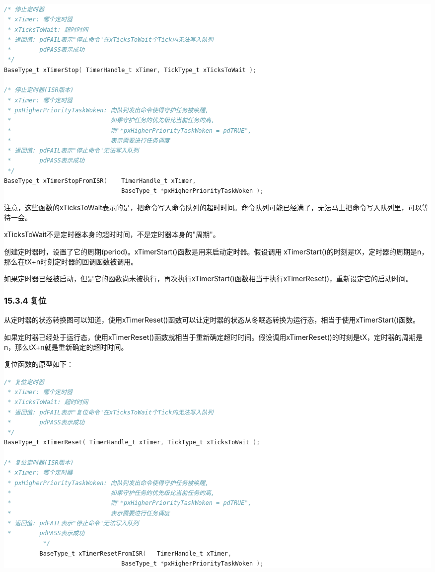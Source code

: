 ```c
/* 停止定时器
 * xTimer: 哪个定时器
 * xTicksToWait: 超时时间
 * 返回值: pdFAIL表示"停止命令"在xTicksToWait个Tick内无法写入队列
 *        pdPASS表示成功
 */
BaseType_t xTimerStop( TimerHandle_t xTimer, TickType_t xTicksToWait );

/* 停止定时器(ISR版本)
 * xTimer: 哪个定时器
 * pxHigherPriorityTaskWoken: 向队列发出命令使得守护任务被唤醒,
 *                            如果守护任务的优先级比当前任务的高,
 *                            则"*pxHigherPriorityTaskWoken = pdTRUE",
 *                            表示需要进行任务调度
 * 返回值: pdFAIL表示"停止命令"无法写入队列
 *        pdPASS表示成功
 */
BaseType_t xTimerStopFromISR(    TimerHandle_t xTimer,
                                 BaseType_t *pxHigherPriorityTaskWoken );
```

注意，这些函数的xTicksToWait表示的是，把命令写入命令队列的超时时间。命令队列可能已经满了，无法马上把命令写入队列里，可以等待一会。

xTicksToWait不是定时器本身的超时时间，不是定时器本身的"周期"。

创建定时器时，设置了它的周期(period)。xTimerStart()函数是用来启动定时器。假设调用
xTimerStart()的时刻是tX，定时器的周期是n，那么在tX+n时刻定时器的回调函数被调用。

如果定时器已经被启动，但是它的函数尚未被执行，再次执行xTimerStart()函数相当于执行xTimerReset()，重新设定它的启动时间。

### 15.3.4 复位

从定时器的状态转换图可以知道，使用xTimerReset()函数可以让定时器的状态从冬眠态转换为运行态，相当于使用xTimerStart()函数。

如果定时器已经处于运行态，使用xTimerReset()函数就相当于重新确定超时时间。假设调用xTimerReset()的时刻是tX，定时器的周期是n，那么tX+n就是重新确定的超时时间。

复位函数的原型如下：

```c
/* 复位定时器
 * xTimer: 哪个定时器
 * xTicksToWait: 超时时间
 * 返回值: pdFAIL表示"复位命令"在xTicksToWait个Tick内无法写入队列
 *        pdPASS表示成功
 */
BaseType_t xTimerReset( TimerHandle_t xTimer, TickType_t xTicksToWait );

/* 复位定时器(ISR版本)
 * xTimer: 哪个定时器
 * pxHigherPriorityTaskWoken: 向队列发出命令使得守护任务被唤醒,
 *                            如果守护任务的优先级比当前任务的高,
 *                            则"*pxHigherPriorityTaskWoken = pdTRUE",
 *                            表示需要进行任务调度
 * 返回值: pdFAIL表示"停止命令"无法写入队列
 *        pdPASS表示成功
           */
          BaseType_t xTimerResetFromISR(   TimerHandle_t xTimer,
                                 BaseType_t *pxHigherPriorityTaskWoken );
```

